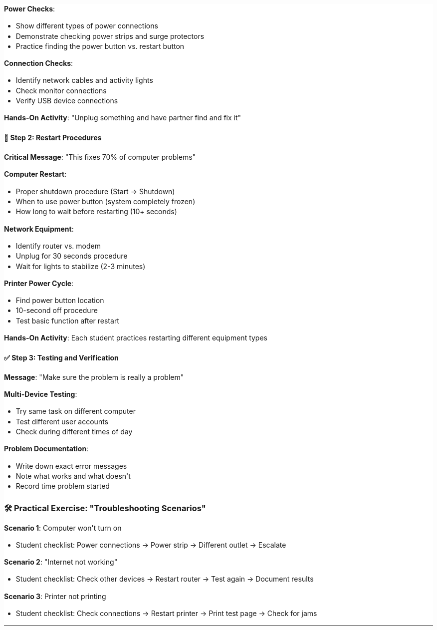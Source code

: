 **Power Checks**:
- Show different types of power connections
- Demonstrate checking power strips and surge protectors
- Practice finding the power button vs. restart button

**Connection Checks**:
- Identify network cables and activity lights
- Check monitor connections
- Verify USB device connections

**Hands-On Activity**: "Unplug something and have partner find and fix it"

#### 🔄 Step 2: Restart Procedures
**Critical Message**: "This fixes 70% of computer problems"

**Computer Restart**:
- Proper shutdown procedure (Start → Shutdown)
- When to use power button (system completely frozen)
- How long to wait before restarting (10+ seconds)

**Network Equipment**:
- Identify router vs. modem
- Unplug for 30 seconds procedure
- Wait for lights to stabilize (2-3 minutes)

**Printer Power Cycle**:
- Find power button location
- 10-second off procedure
- Test basic function after restart

**Hands-On Activity**: Each student practices restarting different equipment types

#### ✅ Step 3: Testing and Verification
**Message**: "Make sure the problem is really a problem"

**Multi-Device Testing**:
- Try same task on different computer
- Test different user accounts
- Check during different times of day

**Problem Documentation**:
- Write down exact error messages
- Note what works and what doesn't
- Record time problem started

### 🛠️ Practical Exercise: "Troubleshooting Scenarios"

**Scenario 1**: Computer won't turn on
- Student checklist: Power connections → Power strip → Different outlet → Escalate

**Scenario 2**: "Internet not working"
- Student checklist: Check other devices → Restart router → Test again → Document results

**Scenario 3**: Printer not printing
- Student checklist: Check connections → Restart printer → Print test page → Check for jams

---